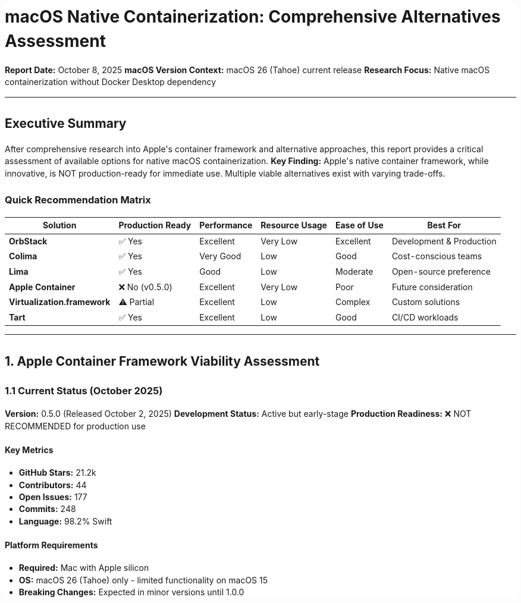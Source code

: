 # macOS Native Containerization: Comprehensive Alternatives Assessment

**Report Date:** October 8, 2025
**macOS Version Context:** macOS 26 (Tahoe) current release
**Research Focus:** Native macOS containerization without Docker Desktop dependency

---

## Executive Summary

After comprehensive research into Apple's container framework and alternative approaches, this report provides a critical assessment of available options for native macOS containerization. **Key Finding:** Apple's native container framework, while innovative, is NOT production-ready for immediate use. Multiple viable alternatives exist with varying trade-offs.

### Quick Recommendation Matrix

| Solution | Production Ready | Performance | Resource Usage | Ease of Use | Best For |
|----------|------------------|-------------|----------------|-------------|----------|
| **OrbStack** | ✅ Yes | Excellent | Very Low | Excellent | Development & Production |
| **Colima** | ✅ Yes | Very Good | Low | Good | Cost-conscious teams |
| **Lima** | ✅ Yes | Good | Low | Moderate | Open-source preference |
| **Apple Container** | ❌ No (v0.5.0) | Excellent | Very Low | Poor | Future consideration |
| **Virtualization.framework** | ⚠️ Partial | Excellent | Low | Complex | Custom solutions |
| **Tart** | ✅ Yes | Excellent | Low | Good | CI/CD workloads |

---

## 1. Apple Container Framework Viability Assessment

### 1.1 Current Status (October 2025)

**Version:** 0.5.0 (Released October 2, 2025)
**Development Status:** Active but early-stage
**Production Readiness:** ❌ NOT RECOMMENDED for production use

#### Key Metrics
- **GitHub Stars:** 21.2k
- **Contributors:** 44
- **Open Issues:** 177
- **Commits:** 248
- **Language:** 98.2% Swift

#### Platform Requirements
- **Required:** Mac with Apple silicon
- **OS:** macOS 26 (Tahoe) only - limited functionality on macOS 15
- **Breaking Changes:** Expected in minor versions until 1.0.0
